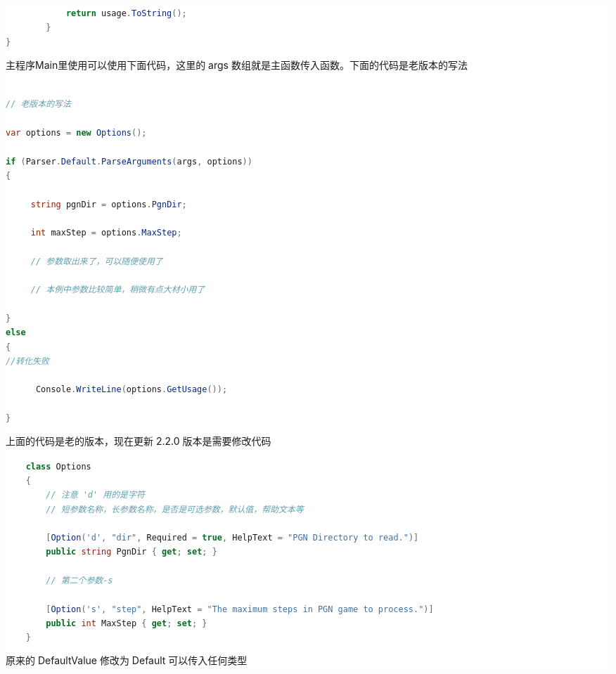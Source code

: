 ```csharp
            return usage.ToString();
        }
}
```

主程序Main里使用可以使用下面代码，这里的 args 数组就是主函数传入函数。下面的代码是老版本的写法

```csharp

// 老版本的写法

var options = new Options();

if (Parser.Default.ParseArguments(args, options))
{

     string pgnDir = options.PgnDir;

     int maxStep = options.MaxStep;

     // 参数取出来了，可以随便使用了

     // 本例中参数比较简单，稍微有点大材小用了

}
else  
{
//转化失败

      Console.WriteLine(options.GetUsage());

}
```

上面的代码是老的版本，现在更新 2.2.0 版本是需要修改代码

```csharp
    class Options
    {
        // 注意 'd' 用的是字符
        // 短参数名称，长参数名称，是否是可选参数，默认值，帮助文本等

        [Option('d', "dir", Required = true, HelpText = "PGN Directory to read.")]
        public string PgnDir { get; set; }

        // 第二个参数-s

        [Option('s', "step", HelpText = "The maximum steps in PGN game to process.")]
        public int MaxStep { get; set; }
    }
```

原来的 DefaultValue 修改为 Default 可以传入任何类型
